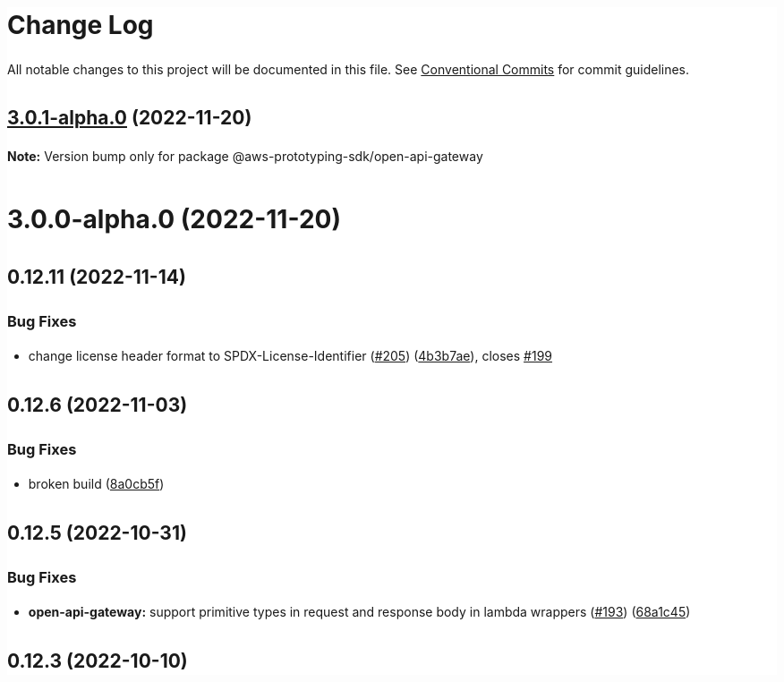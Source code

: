 # Change Log

All notable changes to this project will be documented in this file.
See [Conventional Commits](https://conventionalcommits.org) for commit guidelines.

## [3.0.1-alpha.0](https://github.com/aws/aws-prototyping-sdk/compare/@aws-prototyping-sdk/open-api-gateway@3.0.0-alpha.0...@aws-prototyping-sdk/open-api-gateway@3.0.1-alpha.0) (2022-11-20)

**Note:** Version bump only for package @aws-prototyping-sdk/open-api-gateway





# 3.0.0-alpha.0 (2022-11-20)



## 0.12.11 (2022-11-14)


### Bug Fixes

* change license header format to SPDX-License-Identifier ([#205](https://github.com/aws/aws-prototyping-sdk/issues/205)) ([4b3b7ae](https://github.com/aws/aws-prototyping-sdk/commit/4b3b7ae1fe716e969010a2aca6ac90089b16c2c1)), closes [#199](https://github.com/aws/aws-prototyping-sdk/issues/199)



## 0.12.6 (2022-11-03)


### Bug Fixes

* broken build ([8a0cb5f](https://github.com/aws/aws-prototyping-sdk/commit/8a0cb5fd29fb7987334b9de713703b0afe0cfa4c))



## 0.12.5 (2022-10-31)


### Bug Fixes

* **open-api-gateway:** support primitive types in request and response body in lambda wrappers ([#193](https://github.com/aws/aws-prototyping-sdk/issues/193)) ([68a1c45](https://github.com/aws/aws-prototyping-sdk/commit/68a1c451735d9098eaeb31e83b0a729837f14aef))



## 0.12.3 (2022-10-10)
